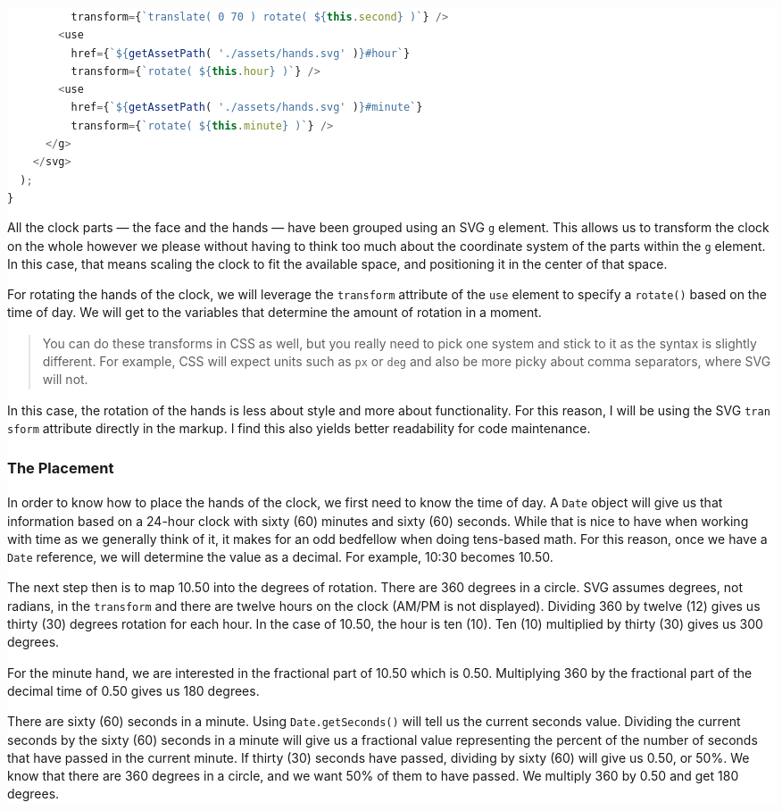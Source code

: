 ``` ts
          transform={`translate( 0 70 ) rotate( ${this.second} )`} />                                    
        <use 
          href={`${getAssetPath( './assets/hands.svg' )}#hour`} 
          transform={`rotate( ${this.hour} )`} />            
        <use 
          href={`${getAssetPath( './assets/hands.svg' )}#minute`} 
          transform={`rotate( ${this.minute} )`} />                        
      </g>
    </svg>
  );
}
```

All the clock parts — the face and the hands — have been grouped using an SVG `g` element. This allows us to transform the clock on the whole however we please without having to think too much about the coordinate system of the parts within the `g` element. In this case, that means scaling the clock to fit the available space, and positioning it in the center of that space.

For rotating the hands of the clock, we will leverage the `transform` attribute of the `use` element to specify a `rotate()` based on the time of day. We will get to the variables that determine the amount of rotation in a moment.

> You can do these transforms in CSS as well, but you really need to pick one system and stick to it as the syntax is slightly different. For example, CSS will expect units such as `px` or `deg` and also be more picky about comma separators, where SVG will not. 

In this case, the rotation of the hands is less about style and more about functionality. For this reason, I will be using the SVG `transform` attribute directly in the markup. I find this also yields better readability for code maintenance.

### The Placement

In order to know how to place the hands of the clock, we first need to know the time of day. A `Date` object will give us that information based on a 24-hour clock with sixty (60) minutes and sixty (60) seconds. While that is nice to have when working with time as we generally think of it, it makes for an odd bedfellow when doing tens-based math. For this reason, once we have a `Date` reference, we will determine the value as a decimal. For example, 10:30 becomes 10.50.

The next step then is to map 10.50 into the degrees of rotation. There are 360 degrees in a circle. SVG assumes degrees, not radians, in the `transform` and there are twelve hours on the clock (AM/PM is not displayed). Dividing 360 by twelve (12) gives us thirty (30) degrees rotation for each hour. In the case of 10.50, the hour is ten (10). Ten (10) multiplied by thirty (30) gives us 300 degrees.

For the minute hand, we are interested in the fractional part of 10.50 which is 0.50. Multiplying 360 by the fractional part of the decimal time of 0.50 gives us 180 degrees.

There are sixty (60) seconds in a minute. Using `Date.getSeconds()` will tell us the current seconds value. Dividing the current seconds by the sixty (60) seconds in a minute will give us a fractional value representing the percent of the number of seconds that have passed in the current minute. If thirty (30) seconds have passed, dividing by sixty (60) will give us 0.50, or 50%. We know that there are 360 degrees in a circle, and we want 50% of them to have passed. We multiply 360 by 0.50 and get 180 degrees.
